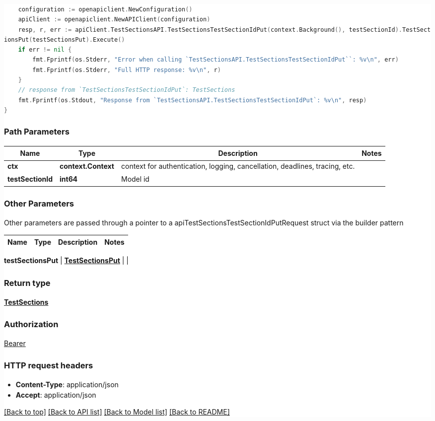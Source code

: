 ```go
	configuration := openapiclient.NewConfiguration()
	apiClient := openapiclient.NewAPIClient(configuration)
	resp, r, err := apiClient.TestSectionsAPI.TestSectionsTestSectionIdPut(context.Background(), testSectionId).TestSectionsPut(testSectionsPut).Execute()
	if err != nil {
		fmt.Fprintf(os.Stderr, "Error when calling `TestSectionsAPI.TestSectionsTestSectionIdPut``: %v\n", err)
		fmt.Fprintf(os.Stderr, "Full HTTP response: %v\n", r)
	}
	// response from `TestSectionsTestSectionIdPut`: TestSections
	fmt.Fprintf(os.Stdout, "Response from `TestSectionsAPI.TestSectionsTestSectionIdPut`: %v\n", resp)
}
```

### Path Parameters


Name | Type | Description  | Notes
------------- | ------------- | ------------- | -------------
**ctx** | **context.Context** | context for authentication, logging, cancellation, deadlines, tracing, etc.
**testSectionId** | **int64** | Model id | 

### Other Parameters

Other parameters are passed through a pointer to a apiTestSectionsTestSectionIdPutRequest struct via the builder pattern


Name | Type | Description  | Notes
------------- | ------------- | ------------- | -------------

 **testSectionsPut** | [**TestSectionsPut**](TestSectionsPut.md) |  | 

### Return type

[**TestSections**](TestSections.md)

### Authorization

[Bearer](../README.md#Bearer)

### HTTP request headers

- **Content-Type**: application/json
- **Accept**: application/json

[[Back to top]](#) [[Back to API list]](../README.md#documentation-for-api-endpoints)
[[Back to Model list]](../README.md#documentation-for-models)
[[Back to README]](../README.md)

